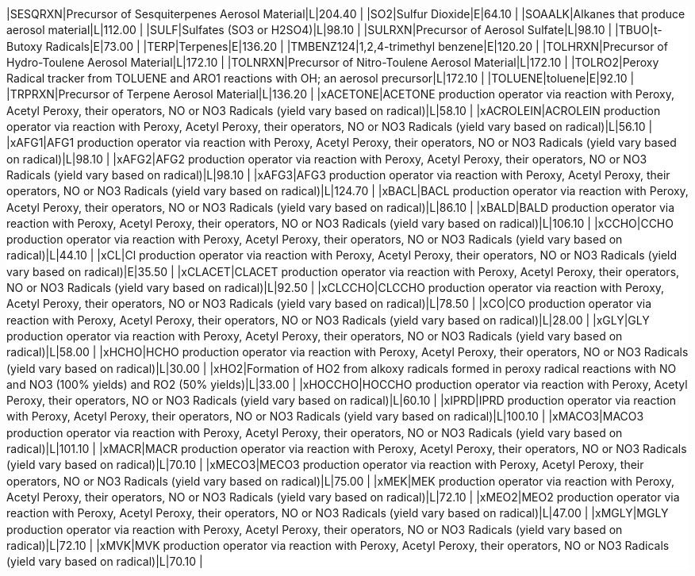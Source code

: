 |SESQRXN|Precursor of Sesquiterpenes Aerosol Material|L|204.40 |
|SO2|Sulfur Dioxide|E|64.10 |
|SOAALK|Alkanes that produce aerosol material|L|112.00 |
|SULF|Sulfates (SO3 or H2SO4)|L|98.10 |
|SULRXN|Precursor of Aerosol Sulfate|L|98.10 |
|TBUO|t-Butoxy Radicals|E|73.00 |
|TERP|Terpenes|E|136.20 |
|TMBENZ124|1,2,4-trimethyl benzene|E|120.20 |
|TOLHRXN|Precursor of Hydro-Toulene Aerosol Material|L|172.10 |
|TOLNRXN|Precursor of Nitro-Toulene Aerosol Material|L|172.10 |
|TOLRO2|Peroxy Radical tracker from TOLUENE and ARO1 reactions with OH; an aerosol precursor|L|172.10 |
|TOLUENE|toluene|E|92.10 |
|TRPRXN|Precursor of Terpene Aerosol Material|L|136.20 |
|xACETONE|ACETONE production operator via reaction with Peroxy, Acetyl Peroxy, their operators, NO or NO3 Radicals (yield vary based on radical)|L|58.10 |
|xACROLEIN|ACROLEIN production operator via reaction with Peroxy, Acetyl Peroxy, their operators, NO or NO3 Radicals (yield vary based on radical)|L|56.10 |
|xAFG1|AFG1 production operator via reaction with Peroxy, Acetyl Peroxy, their operators, NO or NO3 Radicals (yield vary based on radical)|L|98.10 |
|xAFG2|AFG2 production operator via reaction with Peroxy, Acetyl Peroxy, their operators, NO or NO3 Radicals (yield vary based on radical)|L|98.10 |
|xAFG3|AFG3 production operator via reaction with Peroxy, Acetyl Peroxy, their operators, NO or NO3 Radicals (yield vary based on radical)|L|124.70 |
|xBACL|BACL production operator via reaction with Peroxy, Acetyl Peroxy, their operators, NO or NO3 Radicals (yield vary based on radical)|L|86.10 |
|xBALD|BALD production operator via reaction with Peroxy, Acetyl Peroxy, their operators, NO or NO3 Radicals (yield vary based on radical)|L|106.10 |
|xCCHO|CCHO production operator via reaction with Peroxy, Acetyl Peroxy, their operators, NO or NO3 Radicals (yield vary based on radical)|L|44.10 |
|xCL|Cl production operator via reaction with Peroxy, Acetyl Peroxy, their operators, NO or NO3 Radicals (yield vary based on radical)|E|35.50 |
|xCLACET|CLACET production operator via reaction with Peroxy, Acetyl Peroxy, their operators, NO or NO3 Radicals (yield vary based on radical)|L|92.50 |
|xCLCCHO|CLCCHO production operator via reaction with Peroxy, Acetyl Peroxy, their operators, NO or NO3 Radicals (yield vary based on radical)|L|78.50 |
|xCO|CO production operator via reaction with Peroxy, Acetyl Peroxy, their operators, NO or NO3 Radicals (yield vary based on radical)|L|28.00 |
|xGLY|GLY production operator via reaction with Peroxy, Acetyl Peroxy, their operators, NO or NO3 Radicals (yield vary based on radical)|L|58.00 |
|xHCHO|HCHO production operator via reaction with Peroxy, Acetyl Peroxy, their operators, NO or NO3 Radicals (yield vary based on radical)|L|30.00 |
|xHO2|Formation of HO2 from alkoxy radicals formed in peroxy radical reactions with NO and NO3 (100% yields) and RO2 (50% yields)|L|33.00 |
|xHOCCHO|HOCCHO production operator via reaction with Peroxy, Acetyl Peroxy, their operators, NO or NO3 Radicals (yield vary based on radical)|L|60.10 |
|xIPRD|IPRD production operator via reaction with Peroxy, Acetyl Peroxy, their operators, NO or NO3 Radicals (yield vary based on radical)|L|100.10 |
|xMACO3|MACO3 production operator via reaction with Peroxy, Acetyl Peroxy, their operators, NO or NO3 Radicals (yield vary based on radical)|L|101.10 |
|xMACR|MACR production operator via reaction with Peroxy, Acetyl Peroxy, their operators, NO or NO3 Radicals (yield vary based on radical)|L|70.10 |
|xMECO3|MECO3 production operator via reaction with Peroxy, Acetyl Peroxy, their operators, NO or NO3 Radicals (yield vary based on radical)|L|75.00 |
|xMEK|MEK production operator via reaction with Peroxy, Acetyl Peroxy, their operators, NO or NO3 Radicals (yield vary based on radical)|L|72.10 |
|xMEO2|MEO2 production operator via reaction with Peroxy, Acetyl Peroxy, their operators, NO or NO3 Radicals (yield vary based on radical)|L|47.00 |
|xMGLY|MGLY production operator via reaction with Peroxy, Acetyl Peroxy, their operators, NO or NO3 Radicals (yield vary based on radical)|L|72.10 |
|xMVK|MVK production operator via reaction with Peroxy, Acetyl Peroxy, their operators, NO or NO3 Radicals (yield vary based on radical)|L|70.10 |